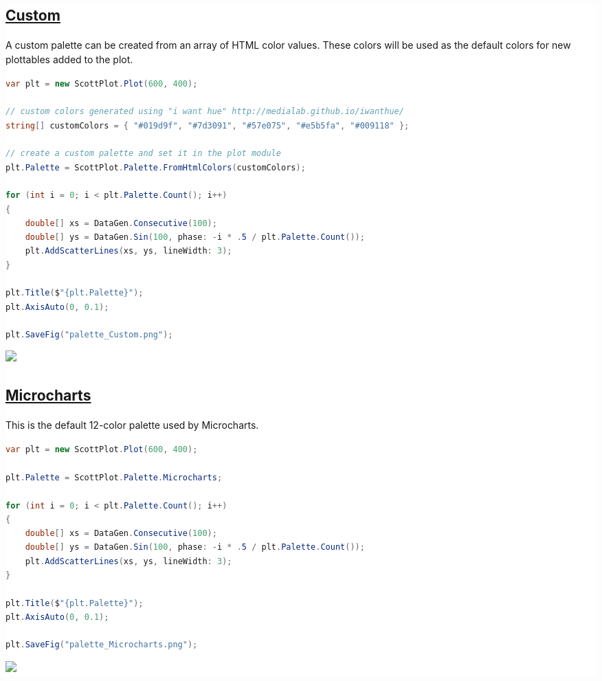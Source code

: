 
<h2><a id='custom' href='/cookbook/4.1/recipes/palette_custom/'>Custom</a></h2>

A custom palette can be created from an array of HTML color values. These colors will be used as the default colors for new plottables added to the plot.

```cs
var plt = new ScottPlot.Plot(600, 400);

// custom colors generated using "i want hue" http://medialab.github.io/iwanthue/
string[] customColors = { "#019d9f", "#7d3091", "#57e075", "#e5b5fa", "#009118" };

// create a custom palette and set it in the plot module
plt.Palette = ScottPlot.Palette.FromHtmlColors(customColors);

for (int i = 0; i < plt.Palette.Count(); i++)
{
    double[] xs = DataGen.Consecutive(100);
    double[] ys = DataGen.Sin(100, phase: -i * .5 / plt.Palette.Count());
    plt.AddScatterLines(xs, ys, lineWidth: 3);
}

plt.Title($"{plt.Palette}");
plt.AxisAuto(0, 0.1);

plt.SaveFig("palette_Custom.png");
```

<img src='../../images/palette_custom.png' class='d-block mx-auto my-5' />


<h2><a id='microcharts' href='/cookbook/4.1/recipes/palette_microcharts/'>Microcharts</a></h2>

This is the default 12-color palette used by Microcharts.

```cs
var plt = new ScottPlot.Plot(600, 400);

plt.Palette = ScottPlot.Palette.Microcharts;

for (int i = 0; i < plt.Palette.Count(); i++)
{
    double[] xs = DataGen.Consecutive(100);
    double[] ys = DataGen.Sin(100, phase: -i * .5 / plt.Palette.Count());
    plt.AddScatterLines(xs, ys, lineWidth: 3);
}

plt.Title($"{plt.Palette}");
plt.AxisAuto(0, 0.1);

plt.SaveFig("palette_Microcharts.png");
```

<img src='../../images/palette_microcharts.png' class='d-block mx-auto my-5' />
